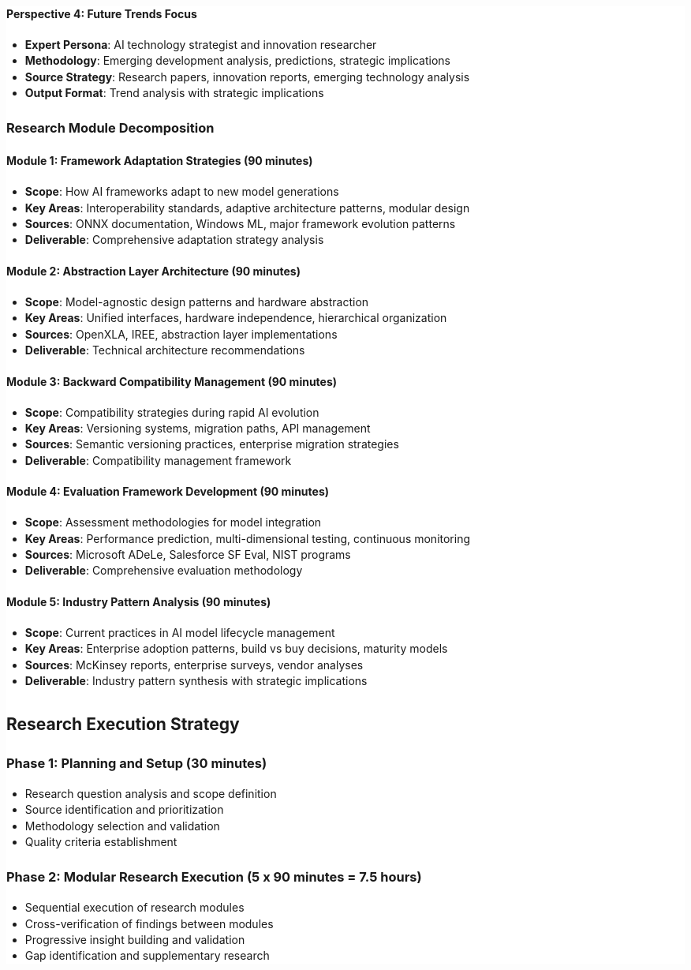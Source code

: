 #### Perspective 4: Future Trends Focus
- **Expert Persona**: AI technology strategist and innovation researcher
- **Methodology**: Emerging development analysis, predictions, strategic implications
- **Source Strategy**: Research papers, innovation reports, emerging technology analysis
- **Output Format**: Trend analysis with strategic implications

### Research Module Decomposition

#### Module 1: Framework Adaptation Strategies (90 minutes)
- **Scope**: How AI frameworks adapt to new model generations
- **Key Areas**: Interoperability standards, adaptive architecture patterns, modular design
- **Sources**: ONNX documentation, Windows ML, major framework evolution patterns
- **Deliverable**: Comprehensive adaptation strategy analysis

#### Module 2: Abstraction Layer Architecture (90 minutes)
- **Scope**: Model-agnostic design patterns and hardware abstraction
- **Key Areas**: Unified interfaces, hardware independence, hierarchical organization
- **Sources**: OpenXLA, IREE, abstraction layer implementations
- **Deliverable**: Technical architecture recommendations

#### Module 3: Backward Compatibility Management (90 minutes)
- **Scope**: Compatibility strategies during rapid AI evolution
- **Key Areas**: Versioning systems, migration paths, API management
- **Sources**: Semantic versioning practices, enterprise migration strategies
- **Deliverable**: Compatibility management framework

#### Module 4: Evaluation Framework Development (90 minutes)
- **Scope**: Assessment methodologies for model integration
- **Key Areas**: Performance prediction, multi-dimensional testing, continuous monitoring
- **Sources**: Microsoft ADeLe, Salesforce SF Eval, NIST programs
- **Deliverable**: Comprehensive evaluation methodology

#### Module 5: Industry Pattern Analysis (90 minutes)
- **Scope**: Current practices in AI model lifecycle management
- **Key Areas**: Enterprise adoption patterns, build vs buy decisions, maturity models
- **Sources**: McKinsey reports, enterprise surveys, vendor analyses
- **Deliverable**: Industry pattern synthesis with strategic implications

## Research Execution Strategy

### Phase 1: Planning and Setup (30 minutes)
- Research question analysis and scope definition
- Source identification and prioritization
- Methodology selection and validation
- Quality criteria establishment

### Phase 2: Modular Research Execution (5 x 90 minutes = 7.5 hours)
- Sequential execution of research modules
- Cross-verification of findings between modules
- Progressive insight building and validation
- Gap identification and supplementary research
